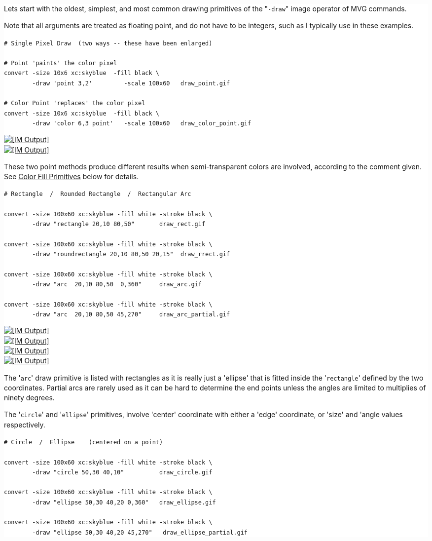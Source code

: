 Lets start with the oldest, simplest, and most common drawing primitives of the "`-draw`" image operator of MVG commands.

Note that all arguments are treated as floating point, and do not have to be integers, such as I typically use in these examples.


~~~
# Single Pixel Draw  (two ways -- these have been enlarged)

# Point 'paints' the color pixel
convert -size 10x6 xc:skyblue  -fill black \
        -draw 'point 3,2'         -scale 100x60   draw_point.gif

# Color Point 'replaces' the color pixel
convert -size 10x6 xc:skyblue  -fill black \
        -draw 'color 6,3 point'   -scale 100x60   draw_color_point.gif
~~~

  
[![\[IM Output\]](draw_point.gif)](draw_point.gif)  
[![\[IM Output\]](draw_color_point.gif)](draw_color_point.gif)

These two point methods produce different results when semi-transparent colors are involved, according to the comment given.
See [Color Fill Primitives](#color) below for details.

~~~
# Rectangle  /  Rounded Rectangle  /  Rectangular Arc

convert -size 100x60 xc:skyblue -fill white -stroke black \
        -draw "rectangle 20,10 80,50"       draw_rect.gif

convert -size 100x60 xc:skyblue -fill white -stroke black \
        -draw "roundrectangle 20,10 80,50 20,15"  draw_rrect.gif

convert -size 100x60 xc:skyblue -fill white -stroke black \
        -draw "arc  20,10 80,50  0,360"     draw_arc.gif

convert -size 100x60 xc:skyblue -fill white -stroke black \
        -draw "arc  20,10 80,50 45,270"     draw_arc_partial.gif
~~~

[![\[IM Output\]](draw_rect.gif)](draw_rect.gif)  
[![\[IM Output\]](draw_rrect.gif)](draw_rrect.gif)  
[![\[IM Output\]](draw_arc.gif)](draw_arc.gif)  
[![\[IM Output\]](draw_arc_partial.gif)](draw_arc_partial.gif)

The '`arc`' draw primitive is listed with rectangles as it is really just a 'ellipse' that is fitted inside the '`rectangle`' defined by the two coordinates.
Partial arcs are rarely used as it can be hard to determine the end points unless the angles are limited to multiplies of ninety degrees.

The '`circle`' and '`ellipse`' primitives, involve 'center' coordinate with either a 'edge' coordinate, or 'size' and 'angle values respectively.

~~~
# Circle  /  Ellipse    (centered on a point)

convert -size 100x60 xc:skyblue -fill white -stroke black \
        -draw "circle 50,30 40,10"          draw_circle.gif

convert -size 100x60 xc:skyblue -fill white -stroke black \
        -draw "ellipse 50,30 40,20 0,360"   draw_ellipse.gif

convert -size 100x60 xc:skyblue -fill white -stroke black \
        -draw "ellipse 50,30 40,20 45,270"   draw_ellipse_partial.gif
~~~
